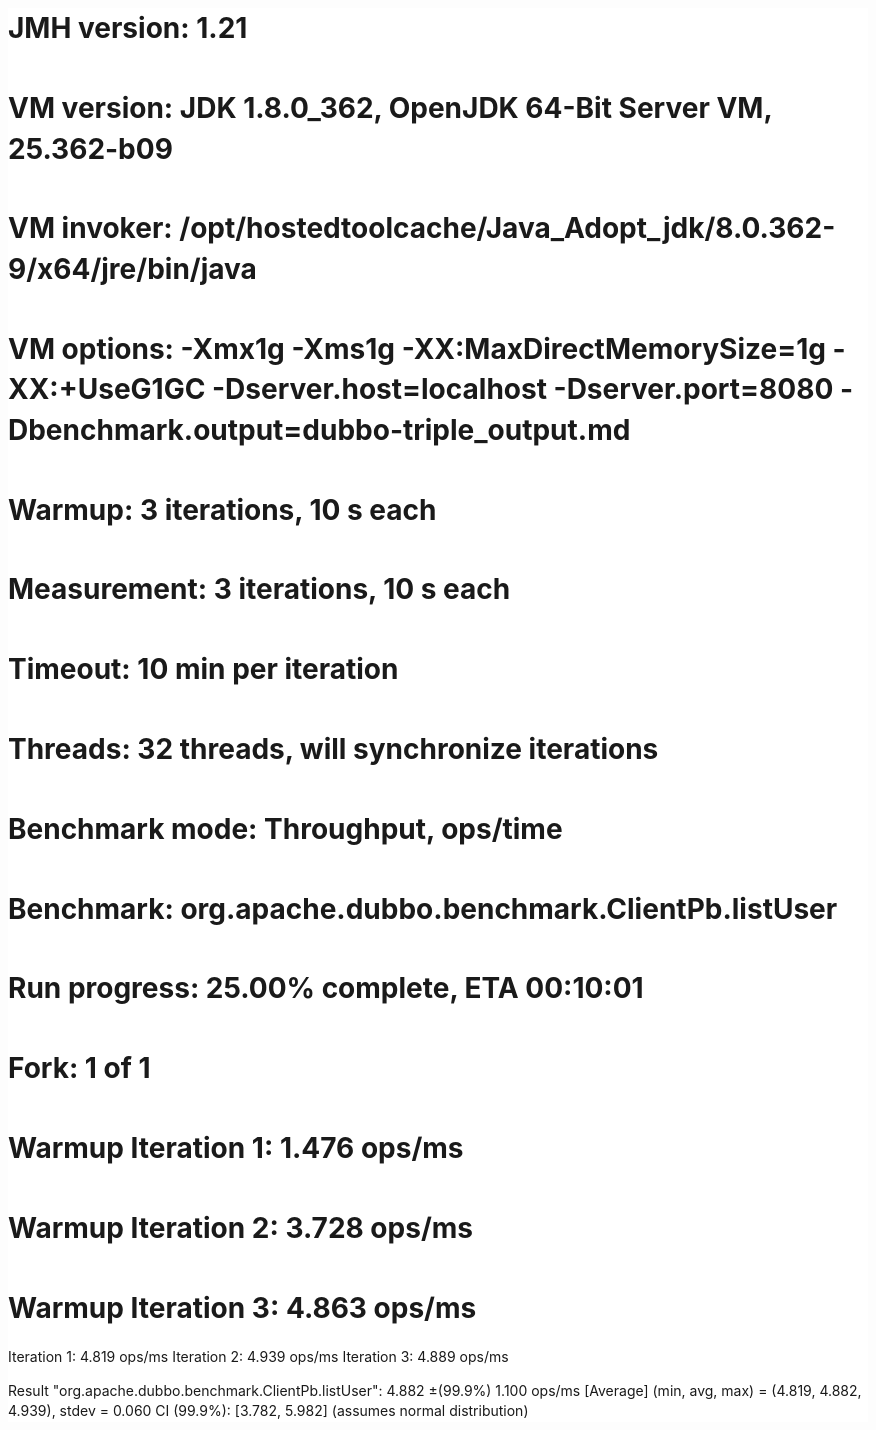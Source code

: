 
# JMH version: 1.21
# VM version: JDK 1.8.0_362, OpenJDK 64-Bit Server VM, 25.362-b09
# VM invoker: /opt/hostedtoolcache/Java_Adopt_jdk/8.0.362-9/x64/jre/bin/java
# VM options: -Xmx1g -Xms1g -XX:MaxDirectMemorySize=1g -XX:+UseG1GC -Dserver.host=localhost -Dserver.port=8080 -Dbenchmark.output=dubbo-triple_output.md
# Warmup: 3 iterations, 10 s each
# Measurement: 3 iterations, 10 s each
# Timeout: 10 min per iteration
# Threads: 32 threads, will synchronize iterations
# Benchmark mode: Throughput, ops/time
# Benchmark: org.apache.dubbo.benchmark.ClientPb.listUser

# Run progress: 25.00% complete, ETA 00:10:01
# Fork: 1 of 1
# Warmup Iteration   1: 1.476 ops/ms
# Warmup Iteration   2: 3.728 ops/ms
# Warmup Iteration   3: 4.863 ops/ms
Iteration   1: 4.819 ops/ms
Iteration   2: 4.939 ops/ms
Iteration   3: 4.889 ops/ms


Result "org.apache.dubbo.benchmark.ClientPb.listUser":
  4.882 ±(99.9%) 1.100 ops/ms [Average]
  (min, avg, max) = (4.819, 4.882, 4.939), stdev = 0.060
  CI (99.9%): [3.782, 5.982] (assumes normal distribution)
